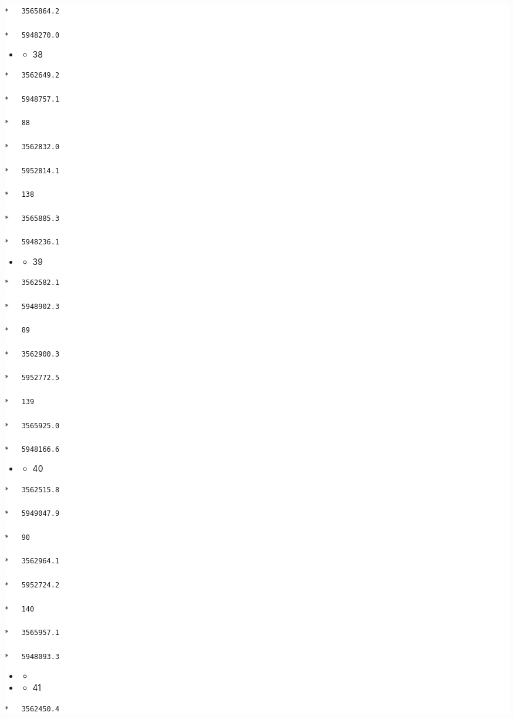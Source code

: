     *   3565864.2

    *   5948270.0


*    *   38

    *   3562649.2

    *   5948757.1

    *   88

    *   3562832.0

    *   5952814.1

    *   138

    *   3565885.3

    *   5948236.1


*    *   39

    *   3562582.1

    *   5948902.3

    *   89

    *   3562900.3

    *   5952772.5

    *   139

    *   3565925.0

    *   5948166.6


*    *   40

    *   3562515.8

    *   5949047.9

    *   90

    *   3562964.1

    *   5952724.2

    *   140

    *   3565957.1

    *   5948093.3


*    *

*    *   41

    *   3562450.4
